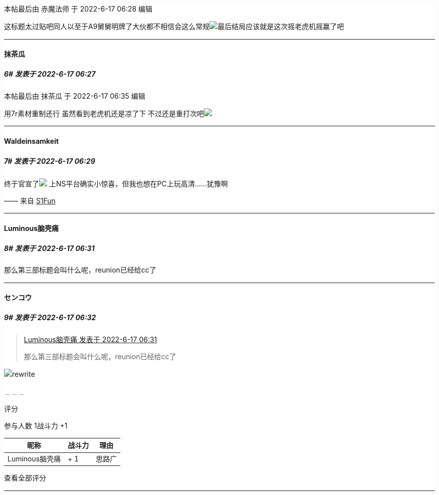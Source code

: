  本帖最后由 赤魔法师 于 2022-6-17 06:28 编辑 

这标题太过贴吧同人以至于A9舅舅明牌了大伙都不相信会这么常规<img src="https://static.saraba1st.com/image/smiley/face2017/067.png" referrerpolicy="no-referrer">最后结局应该就是这次摇老虎机摇赢了吧

*****

####  抹茶瓜  
##### 6#       发表于 2022-6-17 06:27

 本帖最后由 抹茶瓜 于 2022-6-17 06:35 编辑 

用7r素材重制还行 虽然看到老虎机还是凉了下 不过还是重打次吧<img src="https://static.saraba1st.com/image/smiley/face2017/068.png" referrerpolicy="no-referrer">

*****

####  Waldeinsamkeit  
##### 7#       发表于 2022-6-17 06:29

终于官宣了<img src="https://static.saraba1st.com/image/smiley/face2017/035.png" referrerpolicy="no-referrer">
上NS平台确实小惊喜，但我也想在PC上玩高清……犹豫啊

—— 来自 [S1Fun](https://s1fun.koalcat.com)

*****

####  Luminous脑壳痛  
##### 8#       发表于 2022-6-17 06:31

那么第三部标题会叫什么呢，reunion已经给cc了

*****

####  センコウ  
##### 9#       发表于 2022-6-17 06:32

<blockquote><a href="httphttps://bbs.saraba1st.com/2b/forum.php?mod=redirect&amp;goto=findpost&amp;pid=56299726&amp;ptid=2076253" target="_blank">Luminous脑壳痛 发表于 2022-6-17 06:31</a>

那么第三部标题会叫什么呢，reunion已经给cc了</blockquote>
<img src="https://static.saraba1st.com/image/smiley/face2017/033.png" referrerpolicy="no-referrer">rewrite

﹍﹍﹍

评分

 参与人数 1战斗力 +1

|昵称|战斗力|理由|
|----|---|---|
| Luminous脑壳痛| + 1|思路广|

查看全部评分

*****
